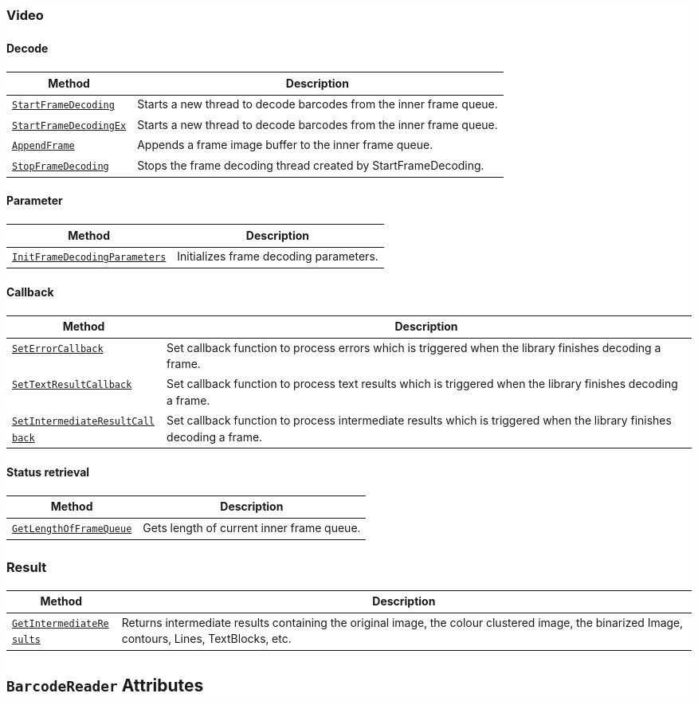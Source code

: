       
 

   
### Video

#### Decode
    
   | Method               | Description |
   |----------------------|-------------|
   | [`StartFrameDecoding`](BarcodeReader/video.md#startframedecoding) | Starts a new thread to decode barcodes from the inner frame queue. |
   | [`StartFrameDecodingEx`](BarcodeReader/video.md#startframedecodingex) | Starts a new thread to decode barcodes from the inner frame queue. |
   | [`AppendFrame`](BarcodeReader/video.md#appendframe) | Appends a frame image buffer to the inner frame queue. |
   | [`StopFrameDecoding`](BarcodeReader/video.md#stopframedecoding) | Stops the frame decoding thread created by StartFrameDecoding. |

#### Parameter
   
   | Method               | Description |
   |----------------------|-------------|
   | [`InitFrameDecodingParameters`](BarcodeReader/video.md#initframedecodingparameters) | Initializes frame decoding parameters. |


#### Callback

   | Method               | Description |
   |----------------------|-------------|
   | [`SetErrorCallback`](BarcodeReader/video.md#seterrorcallback) | Set callback function to process errors which is triggered when the library finishes decoding a frame. |
   | [`SetTextResultCallback`](BarcodeReader/video.md#settextresultcallback) | Set callback function to process text results which is triggered when the library finishes decoding a frame. |
   | [`SetIntermediateResultCallback`](BarcodeReader/video.md#setintermediateresultcallback) | Set callback function to process intermediate results which is triggered when the library finishes decoding a frame. |

#### Status retrieval
   
   | Method               | Description |
   |----------------------|-------------|
   | [`GetLengthOfFrameQueue`](BarcodeReader/video.md#getlengthofframequeue) | Gets length of current inner frame queue. |
 
   
 


### Result

   | Method               | Description |
   |----------------------|-------------|
   | [`GetIntermediateResults`](BarcodeReader/result.md#getintermediateresults) | Returns intermediate results containing the original image, the colour clustered image, the binarized Image, contours, Lines, TextBlocks, etc.  |


 


## `BarcodeReader` Attributes
  